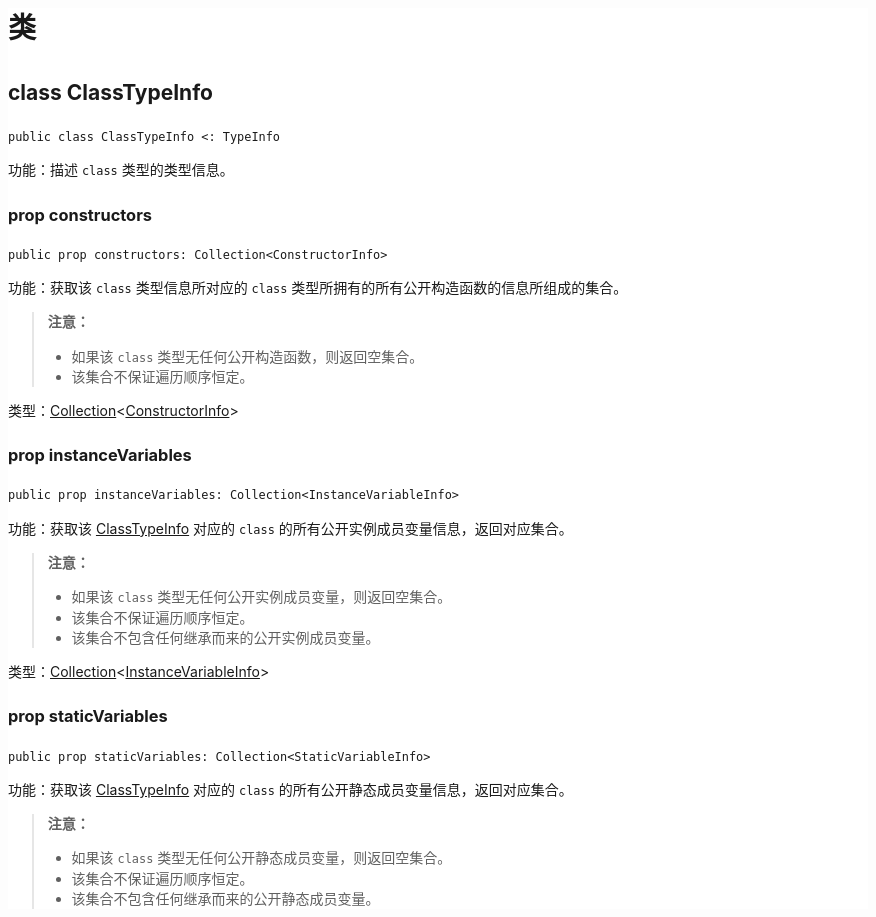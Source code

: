 # 类

## class ClassTypeInfo

```cangjie
public class ClassTypeInfo <: TypeInfo
```

功能：描述 `class` 类型的类型信息。

### prop constructors

```cangjie
public prop constructors: Collection<ConstructorInfo>
```

功能：获取该 `class` 类型信息所对应的 `class` 类型所拥有的所有公开构造函数的信息所组成的集合。

> **注意：**
>
> - 如果该 `class` 类型无任何公开构造函数，则返回空集合。
> - 该集合不保证遍历顺序恒定。

类型：[Collection](../../core/core_package_api/core_package_interfaces.md#interface-collectiont)\<[ConstructorInfo](reflect_package_classes_cjvm.md#class-constructorinfo)>

### prop instanceVariables

```cangjie
public prop instanceVariables: Collection<InstanceVariableInfo>
```

功能：获取该 [ClassTypeInfo](reflect_package_classes_cjvm.md#class-classtypeinfo) 对应的 `class` 的所有公开实例成员变量信息，返回对应集合。

> **注意：**
>
> - 如果该 `class` 类型无任何公开实例成员变量，则返回空集合。
> - 该集合不保证遍历顺序恒定。
> - 该集合不包含任何继承而来的公开实例成员变量。

类型：[Collection](../../core/core_package_api/core_package_interfaces.md#interface-collectiont)\<[InstanceVariableInfo](reflect_package_classes_cjvm.md#class-instancevariableinfo)>

### prop staticVariables

```cangjie
public prop staticVariables: Collection<StaticVariableInfo>
```

功能：获取该 [ClassTypeInfo](reflect_package_classes_cjvm.md#class-classtypeinfo) 对应的 `class` 的所有公开静态成员变量信息，返回对应集合。

> **注意：**
>
> - 如果该 `class` 类型无任何公开静态成员变量，则返回空集合。
> - 该集合不保证遍历顺序恒定。
> - 该集合不包含任何继承而来的公开静态成员变量。
